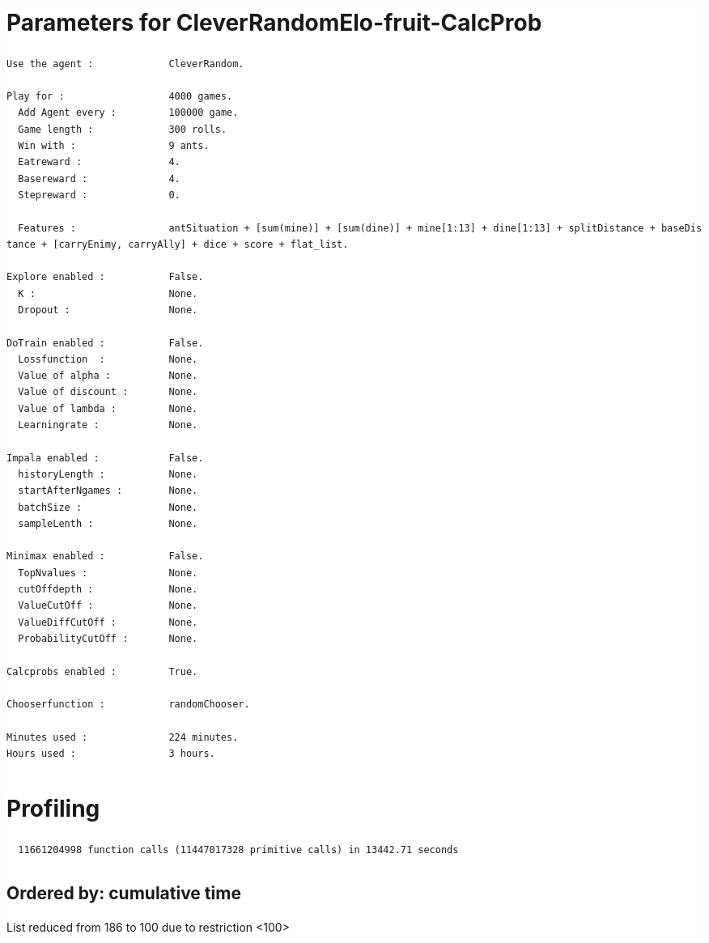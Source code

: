 # Parameters for CleverRandomElo-fruit-CalcProb

    Use the agent :             CleverRandom.

    Play for :                  4000 games.
      Add Agent every :         100000 game.
      Game length :             300 rolls.
      Win with :                9 ants.
      Eatreward :               4.
      Basereward :              4.
      Stepreward :              0.

      Features :                antSituation + [sum(mine)] + [sum(dine)] + mine[1:13] + dine[1:13] + splitDistance + baseDistance + [carryEnimy, carryAlly] + dice + score + flat_list.

    Explore enabled :           False.
      K :                       None.
      Dropout :                 None.

    DoTrain enabled :           False.
      Lossfunction  :           None.
      Value of alpha :          None.
      Value of discount :       None.
      Value of lambda :         None.
      Learningrate :            None.

    Impala enabled :            False.
      historyLength :           None.
      startAfterNgames :        None.
      batchSize :               None.
      sampleLenth :             None.

    Minimax enabled :           False.
      TopNvalues :              None.
      cutOffdepth :             None.
      ValueCutOff :             None.
      ValueDiffCutOff :         None.
      ProbabilityCutOff :       None.

    Calcprobs enabled :         True.

    Chooserfunction :           randomChooser.

    Minutes used :              224 minutes.
    Hours used :                3 hours.

# Profiling


      11661204998 function calls (11447017328 primitive calls) in 13442.71 seconds

##    Ordered by: cumulative time
   List reduced from 186 to 100 due to restriction <100>
